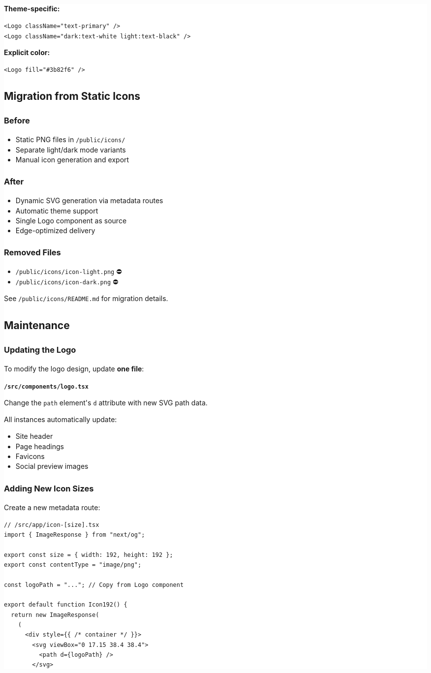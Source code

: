 **Theme-specific:**
```tsx
<Logo className="text-primary" />
<Logo className="dark:text-white light:text-black" />
```

**Explicit color:**
```tsx
<Logo fill="#3b82f6" />
```

## Migration from Static Icons

### Before
- Static PNG files in `/public/icons/`
- Separate light/dark mode variants
- Manual icon generation and export

### After
- Dynamic SVG generation via metadata routes
- Automatic theme support
- Single Logo component as source
- Edge-optimized delivery

### Removed Files
- `/public/icons/icon-light.png` ⛔️
- `/public/icons/icon-dark.png` ⛔️

See `/public/icons/README.md` for migration details.

## Maintenance

### Updating the Logo

To modify the logo design, update **one file**:

**`/src/components/logo.tsx`**

Change the `path` element's `d` attribute with new SVG path data.

All instances automatically update:
- Site header
- Page headings
- Favicons
- Social preview images

### Adding New Icon Sizes

Create a new metadata route:

```tsx
// /src/app/icon-[size].tsx
import { ImageResponse } from "next/og";

export const size = { width: 192, height: 192 };
export const contentType = "image/png";

const logoPath = "..."; // Copy from Logo component

export default function Icon192() {
  return new ImageResponse(
    (
      <div style={{ /* container */ }}>
        <svg viewBox="0 17.15 38.4 38.4">
          <path d={logoPath} />
        </svg>
```
